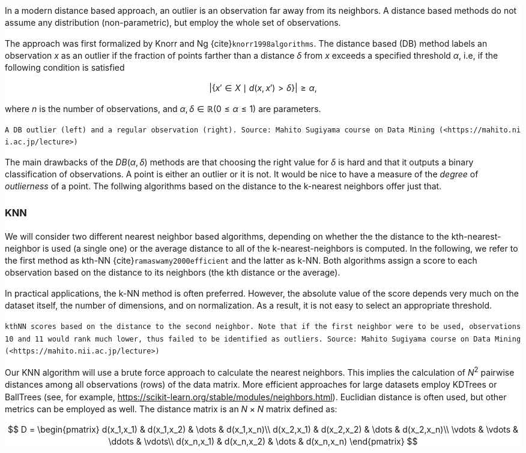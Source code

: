 In a modern distance based approach, an outlier is an observation far away from its neighbors. A distance based methods do not assume any distribution (non-parametric), but employ the whole set of observations.

The approach was first formalized by Knorr and Ng {cite}`knorr1998algorithms`. The distance based (DB) method labels an observation $x$ as an outlier if the fraction of points farther than a distance $\delta$ from $x$ exceeds a specified threshold $\alpha$, i.e, if the following condition is satisfied

$$
\left|\left\{ x' \in X \mid d(x,x') > \delta \right\}\right| \geq \alpha,
$$

where $n$ is the number of observations, and $\alpha,\delta \in
\mathbb{R}(0 \leq \alpha \leq1)$ are parameters.

```{figure} Figures/od-1.png
A DB outlier (left) and a regular observation (right). Source: Mahito Sugiyama course on Data Mining (<https://mahito.nii.ac.jp/lecture>)
```

The main drawbacks of the $DB(\alpha, \delta)$ methods are that choosing the right value for $\delta$ is hard and that it outputs a binary classification of observations. A point is either an outlier or it is not. It would be nice to have a measure of the *degree* of *outlierness* of a point. The follwing algorithms based on the distance to the k-nearest neighbors offer just that.

### KNN

We will consider two different nearest neighbor based algorithms, depending on whether the the distance to the kth-nearest-neighbor is used (a single one) or the average distance to all of the k-nearest-neighbors is computed. In the following, we refer to the first method as kth-NN {cite}`ramaswamy2000efficient` and the latter as k-NN. Both algorithms assign a score to each observation based on the distance to its neighbors (the kth distance or the average).

In practical applications, the k-NN method is often preferred. However, the absolute value of the score depends very much on the dataset itself, the number of dimensions, and on normalization. As a result, it is not easy to select an appropriate threshold.

```{figure} Figures/od-2.png
kthNN scores based on the distance to the second neighbor. Note that if the first neighbor were to be used, observations 10 and 11 would rank much lower, thus failed to be identified as outliers. Source: Mahito Sugiyama course on Data Mining (<https://mahito.nii.ac.jp/lecture>)
```

Our KNN algorithm will use a brute force approach to calculate the nearest neighbors. This implies the calculation of $N^2$ pairwise distances among all observations (rows) of the data matrix. More efficient approaches for large datasets employ KDTrees or BallTrees (see, for example, <https://scikit-learn.org/stable/modules/neighbors.html>). Euclidian distance is often used, but other metrics can be employed as well. The distance matrix is an $N\times N$ matrix defined as:

$$
D = \begin{pmatrix}
d(x_1,x_1) & d(x_1,x_2) & \dots & d(x_1,x_n)\\
d(x_2,x_1) & d(x_2,x_2) & \dots & d(x_2,x_n)\\
\vdots & \vdots & \ddots & \vdots\\
d(x_n,x_1) & d(x_n,x_2) & \dots & d(x_n,x_n)
\end{pmatrix}
$$
